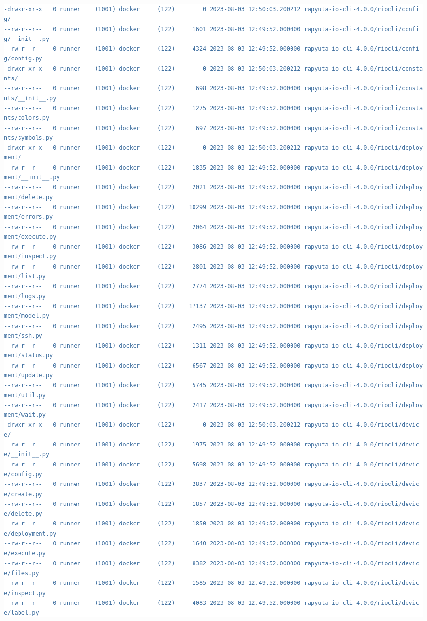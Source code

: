 ```diff
-drwxr-xr-x   0 runner    (1001) docker     (122)        0 2023-08-03 12:50:03.200212 rapyuta-io-cli-4.0.0/riocli/config/
--rw-r--r--   0 runner    (1001) docker     (122)     1601 2023-08-03 12:49:52.000000 rapyuta-io-cli-4.0.0/riocli/config/__init__.py
--rw-r--r--   0 runner    (1001) docker     (122)     4324 2023-08-03 12:49:52.000000 rapyuta-io-cli-4.0.0/riocli/config/config.py
-drwxr-xr-x   0 runner    (1001) docker     (122)        0 2023-08-03 12:50:03.200212 rapyuta-io-cli-4.0.0/riocli/constants/
--rw-r--r--   0 runner    (1001) docker     (122)      698 2023-08-03 12:49:52.000000 rapyuta-io-cli-4.0.0/riocli/constants/__init__.py
--rw-r--r--   0 runner    (1001) docker     (122)     1275 2023-08-03 12:49:52.000000 rapyuta-io-cli-4.0.0/riocli/constants/colors.py
--rw-r--r--   0 runner    (1001) docker     (122)      697 2023-08-03 12:49:52.000000 rapyuta-io-cli-4.0.0/riocli/constants/symbols.py
-drwxr-xr-x   0 runner    (1001) docker     (122)        0 2023-08-03 12:50:03.200212 rapyuta-io-cli-4.0.0/riocli/deployment/
--rw-r--r--   0 runner    (1001) docker     (122)     1835 2023-08-03 12:49:52.000000 rapyuta-io-cli-4.0.0/riocli/deployment/__init__.py
--rw-r--r--   0 runner    (1001) docker     (122)     2021 2023-08-03 12:49:52.000000 rapyuta-io-cli-4.0.0/riocli/deployment/delete.py
--rw-r--r--   0 runner    (1001) docker     (122)    10299 2023-08-03 12:49:52.000000 rapyuta-io-cli-4.0.0/riocli/deployment/errors.py
--rw-r--r--   0 runner    (1001) docker     (122)     2064 2023-08-03 12:49:52.000000 rapyuta-io-cli-4.0.0/riocli/deployment/execute.py
--rw-r--r--   0 runner    (1001) docker     (122)     3086 2023-08-03 12:49:52.000000 rapyuta-io-cli-4.0.0/riocli/deployment/inspect.py
--rw-r--r--   0 runner    (1001) docker     (122)     2801 2023-08-03 12:49:52.000000 rapyuta-io-cli-4.0.0/riocli/deployment/list.py
--rw-r--r--   0 runner    (1001) docker     (122)     2774 2023-08-03 12:49:52.000000 rapyuta-io-cli-4.0.0/riocli/deployment/logs.py
--rw-r--r--   0 runner    (1001) docker     (122)    17137 2023-08-03 12:49:52.000000 rapyuta-io-cli-4.0.0/riocli/deployment/model.py
--rw-r--r--   0 runner    (1001) docker     (122)     2495 2023-08-03 12:49:52.000000 rapyuta-io-cli-4.0.0/riocli/deployment/ssh.py
--rw-r--r--   0 runner    (1001) docker     (122)     1311 2023-08-03 12:49:52.000000 rapyuta-io-cli-4.0.0/riocli/deployment/status.py
--rw-r--r--   0 runner    (1001) docker     (122)     6567 2023-08-03 12:49:52.000000 rapyuta-io-cli-4.0.0/riocli/deployment/update.py
--rw-r--r--   0 runner    (1001) docker     (122)     5745 2023-08-03 12:49:52.000000 rapyuta-io-cli-4.0.0/riocli/deployment/util.py
--rw-r--r--   0 runner    (1001) docker     (122)     2417 2023-08-03 12:49:52.000000 rapyuta-io-cli-4.0.0/riocli/deployment/wait.py
-drwxr-xr-x   0 runner    (1001) docker     (122)        0 2023-08-03 12:50:03.200212 rapyuta-io-cli-4.0.0/riocli/device/
--rw-r--r--   0 runner    (1001) docker     (122)     1975 2023-08-03 12:49:52.000000 rapyuta-io-cli-4.0.0/riocli/device/__init__.py
--rw-r--r--   0 runner    (1001) docker     (122)     5698 2023-08-03 12:49:52.000000 rapyuta-io-cli-4.0.0/riocli/device/config.py
--rw-r--r--   0 runner    (1001) docker     (122)     2837 2023-08-03 12:49:52.000000 rapyuta-io-cli-4.0.0/riocli/device/create.py
--rw-r--r--   0 runner    (1001) docker     (122)     1857 2023-08-03 12:49:52.000000 rapyuta-io-cli-4.0.0/riocli/device/delete.py
--rw-r--r--   0 runner    (1001) docker     (122)     1850 2023-08-03 12:49:52.000000 rapyuta-io-cli-4.0.0/riocli/device/deployment.py
--rw-r--r--   0 runner    (1001) docker     (122)     1640 2023-08-03 12:49:52.000000 rapyuta-io-cli-4.0.0/riocli/device/execute.py
--rw-r--r--   0 runner    (1001) docker     (122)     8382 2023-08-03 12:49:52.000000 rapyuta-io-cli-4.0.0/riocli/device/files.py
--rw-r--r--   0 runner    (1001) docker     (122)     1585 2023-08-03 12:49:52.000000 rapyuta-io-cli-4.0.0/riocli/device/inspect.py
--rw-r--r--   0 runner    (1001) docker     (122)     4083 2023-08-03 12:49:52.000000 rapyuta-io-cli-4.0.0/riocli/device/label.py
```